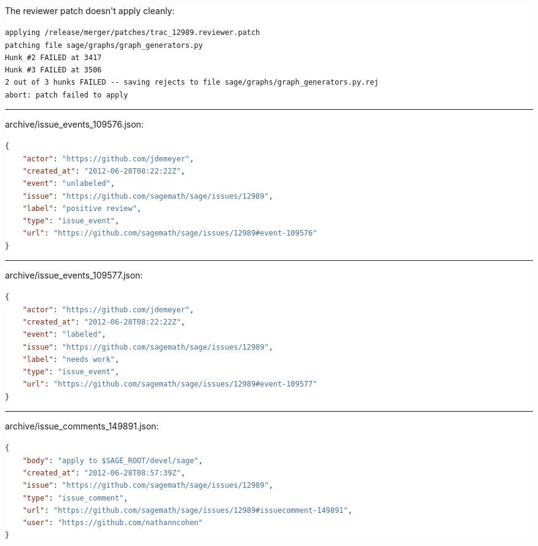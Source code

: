 <a id='comment:8'></a>
The reviewer patch doesn't apply cleanly:

```
applying /release/merger/patches/trac_12989.reviewer.patch
patching file sage/graphs/graph_generators.py
Hunk #2 FAILED at 3417
Hunk #3 FAILED at 3506
2 out of 3 hunks FAILED -- saving rejects to file sage/graphs/graph_generators.py.rej
abort: patch failed to apply
```



---

archive/issue_events_109576.json:
```json
{
    "actor": "https://github.com/jdemeyer",
    "created_at": "2012-06-28T08:22:22Z",
    "event": "unlabeled",
    "issue": "https://github.com/sagemath/sage/issues/12989",
    "label": "positive review",
    "type": "issue_event",
    "url": "https://github.com/sagemath/sage/issues/12989#event-109576"
}
```



---

archive/issue_events_109577.json:
```json
{
    "actor": "https://github.com/jdemeyer",
    "created_at": "2012-06-28T08:22:22Z",
    "event": "labeled",
    "issue": "https://github.com/sagemath/sage/issues/12989",
    "label": "needs work",
    "type": "issue_event",
    "url": "https://github.com/sagemath/sage/issues/12989#event-109577"
}
```



---

archive/issue_comments_149891.json:
```json
{
    "body": "apply to $SAGE_ROOT/devel/sage",
    "created_at": "2012-06-28T08:57:39Z",
    "issue": "https://github.com/sagemath/sage/issues/12989",
    "type": "issue_comment",
    "url": "https://github.com/sagemath/sage/issues/12989#issuecomment-149891",
    "user": "https://github.com/nathanncohen"
}
```
